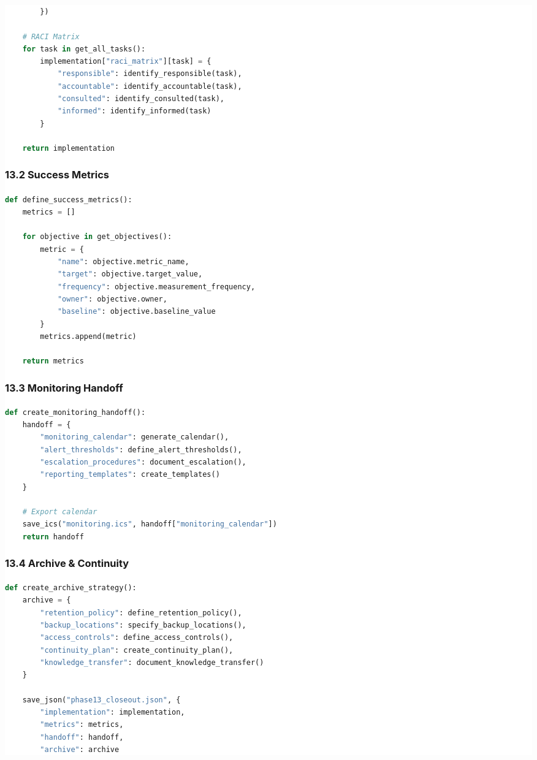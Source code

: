 ```python
        })

    # RACI Matrix
    for task in get_all_tasks():
        implementation["raci_matrix"][task] = {
            "responsible": identify_responsible(task),
            "accountable": identify_accountable(task),
            "consulted": identify_consulted(task),
            "informed": identify_informed(task)
        }

    return implementation
```

### 13.2 Success Metrics
```python
def define_success_metrics():
    metrics = []

    for objective in get_objectives():
        metric = {
            "name": objective.metric_name,
            "target": objective.target_value,
            "frequency": objective.measurement_frequency,
            "owner": objective.owner,
            "baseline": objective.baseline_value
        }
        metrics.append(metric)

    return metrics
```

### 13.3 Monitoring Handoff
```python
def create_monitoring_handoff():
    handoff = {
        "monitoring_calendar": generate_calendar(),
        "alert_thresholds": define_alert_thresholds(),
        "escalation_procedures": document_escalation(),
        "reporting_templates": create_templates()
    }

    # Export calendar
    save_ics("monitoring.ics", handoff["monitoring_calendar"])
    return handoff
```

### 13.4 Archive & Continuity
```python
def create_archive_strategy():
    archive = {
        "retention_policy": define_retention_policy(),
        "backup_locations": specify_backup_locations(),
        "access_controls": define_access_controls(),
        "continuity_plan": create_continuity_plan(),
        "knowledge_transfer": document_knowledge_transfer()
    }

    save_json("phase13_closeout.json", {
        "implementation": implementation,
        "metrics": metrics,
        "handoff": handoff,
        "archive": archive
```